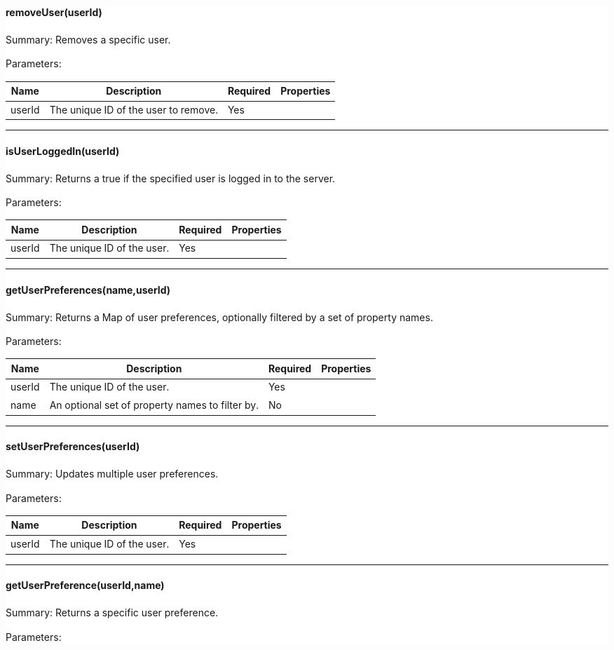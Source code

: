 
#### removeUser(userId)

Summary: Removes a specific user.

Parameters:

| Name   | Description                          | Required | Properties |
| ------ | ------------------------------------ | -------- | ---------- |
| userId | The unique ID of the user to remove. | Yes      |

---

#### isUserLoggedIn(userId)

Summary: Returns a true if the specified user is logged in to the server.

Parameters:

| Name   | Description                | Required | Properties |
| ------ | -------------------------- | -------- | ---------- |
| userId | The unique ID of the user. | Yes      |

---

#### getUserPreferences(name,userId)

Summary: Returns a Map of user preferences, optionally filtered by a set of property names.

Parameters:

| Name   | Description                                     | Required | Properties |
| ------ | ----------------------------------------------- | -------- | ---------- |
| userId | The unique ID of the user.                      | Yes      |
| name   | An optional set of property names to filter by. | No       |

---

#### setUserPreferences(userId)

Summary: Updates multiple user preferences.

Parameters:

| Name   | Description                | Required | Properties |
| ------ | -------------------------- | -------- | ---------- |
| userId | The unique ID of the user. | Yes      |

---

#### getUserPreference(userId,name)

Summary: Returns a specific user preference.

Parameters:

